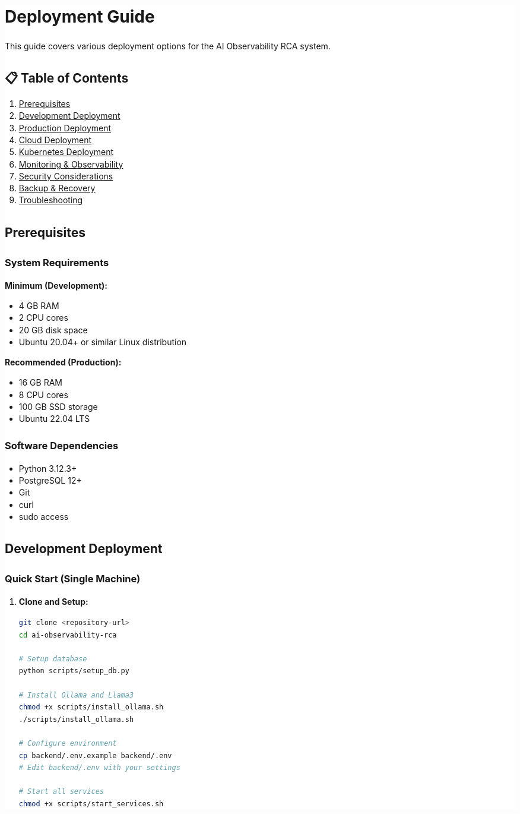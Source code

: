 # Deployment Guide

This guide covers various deployment options for the AI Observability RCA system.

## 📋 Table of Contents

1. [Prerequisites](#prerequisites)
2. [Development Deployment](#development-deployment)
3. [Production Deployment](#production-deployment)
4. [Cloud Deployment](#cloud-deployment)
5. [Kubernetes Deployment](#kubernetes-deployment)
6. [Monitoring & Observability](#monitoring--observability)
7. [Security Considerations](#security-considerations)
8. [Backup & Recovery](#backup--recovery)
9. [Troubleshooting](#troubleshooting)

## Prerequisites

### System Requirements

**Minimum (Development):**
- 4 GB RAM
- 2 CPU cores
- 20 GB disk space
- Ubuntu 20.04+ or similar Linux distribution

**Recommended (Production):**
- 16 GB RAM
- 8 CPU cores
- 100 GB SSD storage
- Ubuntu 22.04 LTS

### Software Dependencies

- Python 3.12.3+
- PostgreSQL 12+
- Git
- curl
- sudo access

## Development Deployment

### Quick Start (Single Machine)

1. **Clone and Setup:**
   ```bash
   git clone <repository-url>
   cd ai-observability-rca
   
   # Setup database
   python scripts/setup_db.py
   
   # Install Ollama and Llama3
   chmod +x scripts/install_ollama.sh
   ./scripts/install_ollama.sh
   
   # Configure environment
   cp backend/.env.example backend/.env
   # Edit backend/.env with your settings
   
   # Start all services
   chmod +x scripts/start_services.sh
   ```